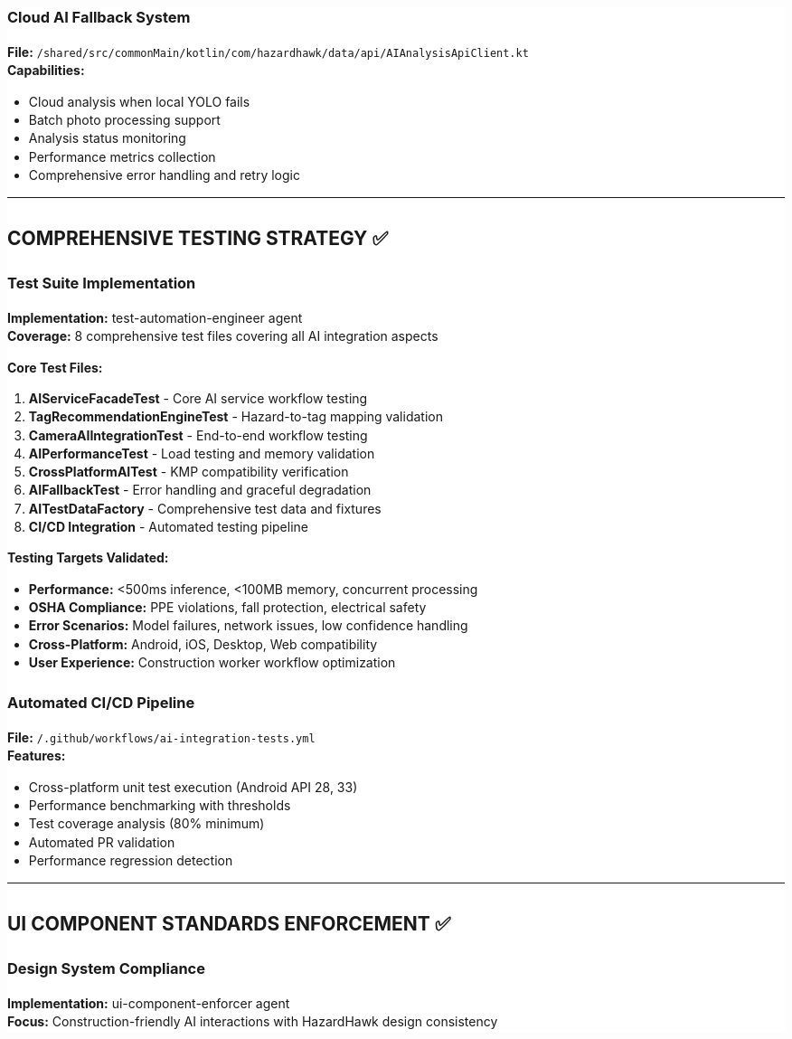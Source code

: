 ### Cloud AI Fallback System  
**File:** `/shared/src/commonMain/kotlin/com/hazardhawk/data/api/AIAnalysisApiClient.kt`  
**Capabilities:**
- Cloud analysis when local YOLO fails
- Batch photo processing support
- Analysis status monitoring
- Performance metrics collection
- Comprehensive error handling and retry logic

---

## COMPREHENSIVE TESTING STRATEGY ✅

### Test Suite Implementation
**Implementation:** test-automation-engineer agent  
**Coverage:** 8 comprehensive test files covering all AI integration aspects

**Core Test Files:**
1. **AIServiceFacadeTest** - Core AI service workflow testing
2. **TagRecommendationEngineTest** - Hazard-to-tag mapping validation
3. **CameraAIIntegrationTest** - End-to-end workflow testing  
4. **AIPerformanceTest** - Load testing and memory validation
5. **CrossPlatformAITest** - KMP compatibility verification
6. **AIFallbackTest** - Error handling and graceful degradation
7. **AITestDataFactory** - Comprehensive test data and fixtures
8. **CI/CD Integration** - Automated testing pipeline

**Testing Targets Validated:**
- **Performance:** <500ms inference, <100MB memory, concurrent processing
- **OSHA Compliance:** PPE violations, fall protection, electrical safety
- **Error Scenarios:** Model failures, network issues, low confidence handling
- **Cross-Platform:** Android, iOS, Desktop, Web compatibility
- **User Experience:** Construction worker workflow optimization

### Automated CI/CD Pipeline
**File:** `/.github/workflows/ai-integration-tests.yml`  
**Features:**
- Cross-platform unit test execution (Android API 28, 33)
- Performance benchmarking with thresholds
- Test coverage analysis (80% minimum)
- Automated PR validation
- Performance regression detection

---

## UI COMPONENT STANDARDS ENFORCEMENT ✅

### Design System Compliance
**Implementation:** ui-component-enforcer agent  
**Focus:** Construction-friendly AI interactions with HazardHawk design consistency
